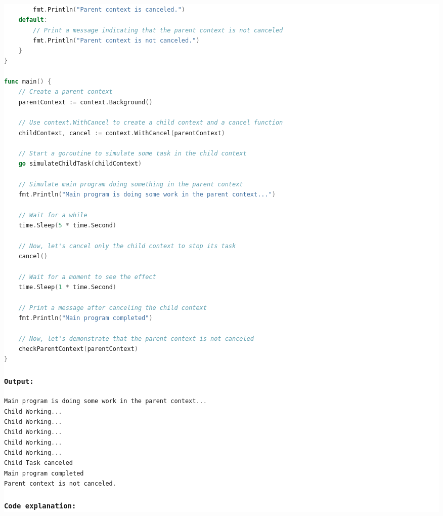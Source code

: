 ```go
		fmt.Println("Parent context is canceled.")
	default:
		// Print a message indicating that the parent context is not canceled
		fmt.Println("Parent context is not canceled.")
	}
}

func main() {
	// Create a parent context
	parentContext := context.Background()

	// Use context.WithCancel to create a child context and a cancel function
	childContext, cancel := context.WithCancel(parentContext)

	// Start a goroutine to simulate some task in the child context
	go simulateChildTask(childContext)

	// Simulate main program doing something in the parent context
	fmt.Println("Main program is doing some work in the parent context...")

	// Wait for a while
	time.Sleep(5 * time.Second)

	// Now, let's cancel only the child context to stop its task
	cancel()

	// Wait for a moment to see the effect
	time.Sleep(1 * time.Second)

	// Print a message after canceling the child context
	fmt.Println("Main program completed")

	// Now, let's demonstrate that the parent context is not canceled
	checkParentContext(parentContext)
}
```

### `Output:`
```go
Main program is doing some work in the parent context...
Child Working...
Child Working...
Child Working...
Child Working...
Child Working...
Child Task canceled
Main program completed
Parent context is not canceled.
```

### `Code explanation:`

